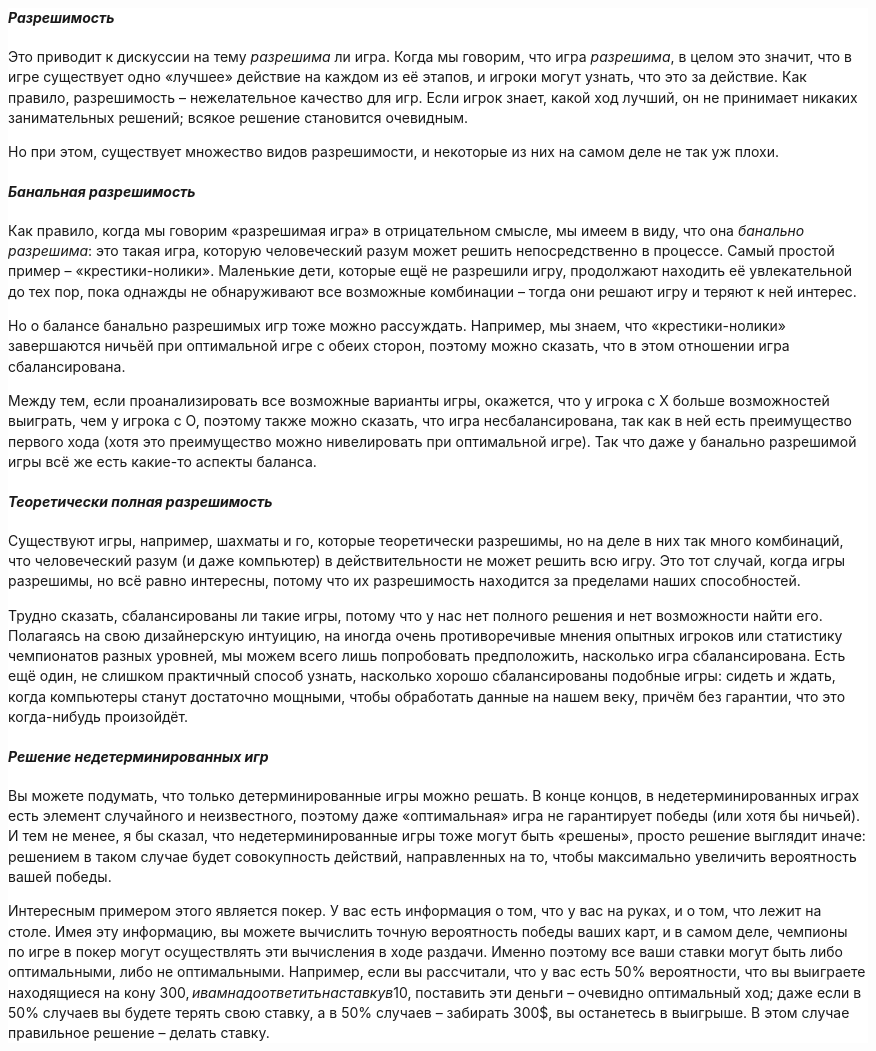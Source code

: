 #### _Разрешимость_

Это приводит к дискуссии на тему _разрешима_ ли игра. Когда мы говорим, что игра _разрешима_, в целом это значит, что в игре существует одно «лучшее» действие на каждом из её этапов, и игроки могут узнать, что это за действие. Как правило, разрешимость – нежелательное качество для игр. Если игрок знает, какой ход лучший, он не принимает никаких занимательных решений; всякое решение становится очевидным.

Но при этом, существует множество видов разрешимости, и некоторые из них на самом деле не так уж плохи.

#### _Банальная разрешимость_

Как правило, когда мы говорим «разрешимая игра» в отрицательном смысле, мы имеем в виду, что она _банально разрешима_: это такая игра, которую человеческий разум может решить непосредственно в процессе. Самый простой пример – «крестики-нолики». Маленькие дети, которые ещё не разрешили игру, продолжают находить её увлекательной до тех пор, пока однажды не обнаруживают все возможные комбинации – тогда они решают игру и теряют к ней интерес.

Но о балансе банально разрешимых игр тоже можно рассуждать. Например, мы знаем, что «крестики-нолики» завершаются ничьёй при оптимальной игре с обеих сторон, поэтому можно сказать, что в этом отношении игра сбалансирована.

Между тем, если проанализировать все возможные варианты игры, окажется, что у игрока с Х больше возможностей выиграть, чем у игрока с О, поэтому также можно сказать, что игра несбалансирована, так как в ней есть преимущество первого хода (хотя это преимущество можно нивелировать при оптимальной игре). Так что даже у банально разрешимой игры всё же есть какие-то аспекты баланса.

#### _Теоретически полная разрешимость_

Существуют игры, например, шахматы и го, которые теоретически разрешимы, но на деле в них так много комбинаций, что человеческий разум (и даже компьютер) в действительности не может решить всю игру. Это тот случай, когда игры разрешимы, но всё равно интересны, потому что их разрешимость находится за пределами наших способностей.

Трудно сказать, сбалансированы ли такие игры, потому что у нас нет полного решения и нет возможности найти его. Полагаясь на свою дизайнерскую интуицию, на иногда очень противоречивые мнения опытных игроков или статистику чемпионатов разных уровней, мы можем всего лишь попробовать предположить, насколько игра сбалансирована. Есть ещё один, не слишком практичный способ узнать, насколько хорошо сбалансированы подобные игры: сидеть и ждать, когда компьютеры станут достаточно мощными, чтобы обработать данные на нашем веку, причём без гарантии, что это когда-нибудь произойдёт.

#### _Решение недетерминированных игр_

Вы можете подумать, что только детерминированные игры можно решать. В конце концов, в недетерминированных играх есть элемент случайного и неизвестного, поэтому даже «оптимальная» игра не гарантирует победы (или хотя бы ничьей). И тем не менее, я бы сказал, что недетерминированные игры тоже могут быть «решены», просто решение выглядит иначе: решением в таком случае будет совокупность действий, направленных на то, чтобы максимально увеличить вероятность вашей победы.

Интересным примером этого является покер. У вас есть информация о том, что у вас на руках, и о том, что лежит на столе. Имея эту информацию, вы можете вычислить точную вероятность победы ваших карт, и в самом деле, чемпионы по игре в покер могут осуществлять эти вычисления в ходе раздачи. Именно поэтому все ваши ставки могут быть либо оптимальными, либо не оптимальными. Например, если вы рассчитали, что у вас есть 50% вероятности, что вы выиграете находящиеся на кону 300$, и вам надо ответить на ставку в 10$, поставить эти деньги – очевидно оптимальный ход; даже если в 50% случаев вы будете терять свою ставку, а в 50% случаев – забирать 300$, вы останетесь в выигрыше. В этом случае правильное решение – делать ставку.
